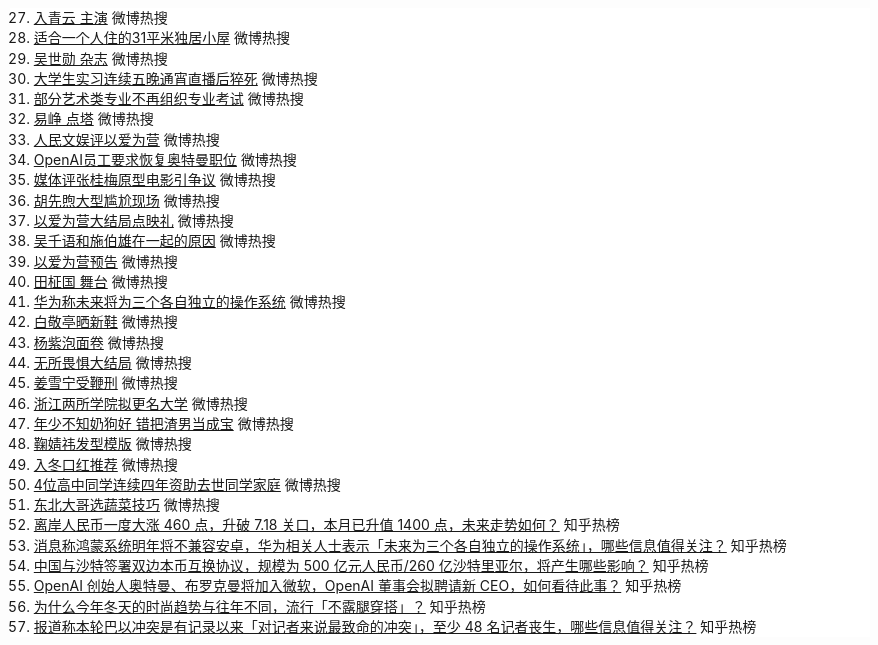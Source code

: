 27. [入青云 主演](https://s.weibo.com/weibo?q=%23%E5%85%A5%E9%9D%92%E4%BA%91+%E4%B8%BB%E6%BC%94%23&Refer=top) 微博热搜
28. [适合一个人住的31平米独居小屋](https://s.weibo.com/weibo?q=%23%E9%80%82%E5%90%88%E4%B8%80%E4%B8%AA%E4%BA%BA%E4%BD%8F%E7%9A%8431%E5%B9%B3%E7%B1%B3%E7%8B%AC%E5%B1%85%E5%B0%8F%E5%B1%8B%23&Refer=top) 微博热搜
29. [吴世勋 杂志](https://s.weibo.com/weibo?q=%23%E5%90%B4%E4%B8%96%E5%8B%8B+%E6%9D%82%E5%BF%97%23&Refer=top) 微博热搜
30. [大学生实习连续五晚通宵直播后猝死](https://s.weibo.com/weibo?q=%23%E5%A4%A7%E5%AD%A6%E7%94%9F%E5%AE%9E%E4%B9%A0%E8%BF%9E%E7%BB%AD%E4%BA%94%E6%99%9A%E9%80%9A%E5%AE%B5%E7%9B%B4%E6%92%AD%E5%90%8E%E7%8C%9D%E6%AD%BB%23&Refer=top) 微博热搜
31. [部分艺术类专业不再组织专业考试](https://s.weibo.com/weibo?q=%23%E9%83%A8%E5%88%86%E8%89%BA%E6%9C%AF%E7%B1%BB%E4%B8%93%E4%B8%9A%E4%B8%8D%E5%86%8D%E7%BB%84%E7%BB%87%E4%B8%93%E4%B8%9A%E8%80%83%E8%AF%95%23&Refer=top) 微博热搜
32. [易峥 点塔](https://s.weibo.com/weibo?q=%23%E6%98%93%E5%B3%A5+%E7%82%B9%E5%A1%94%23&Refer=top) 微博热搜
33. [人民文娱评以爱为营](https://s.weibo.com/weibo?q=%23%E4%BA%BA%E6%B0%91%E6%96%87%E5%A8%B1%E8%AF%84%E4%BB%A5%E7%88%B1%E4%B8%BA%E8%90%A5%23&Refer=top) 微博热搜
34. [OpenAI员工要求恢复奥特曼职位](https://s.weibo.com/weibo?q=%23OpenAI%E5%91%98%E5%B7%A5%E8%A6%81%E6%B1%82%E6%81%A2%E5%A4%8D%E5%A5%A5%E7%89%B9%E6%9B%BC%E8%81%8C%E4%BD%8D%23&Refer=top) 微博热搜
35. [媒体评张桂梅原型电影引争议](https://s.weibo.com/weibo?q=%23%E5%AA%92%E4%BD%93%E8%AF%84%E5%BC%A0%E6%A1%82%E6%A2%85%E5%8E%9F%E5%9E%8B%E7%94%B5%E5%BD%B1%E5%BC%95%E4%BA%89%E8%AE%AE%23&Refer=top) 微博热搜
36. [胡先煦大型尴尬现场](https://s.weibo.com/weibo?q=%23%E8%83%A1%E5%85%88%E7%85%A6%E5%A4%A7%E5%9E%8B%E5%B0%B4%E5%B0%AC%E7%8E%B0%E5%9C%BA%23&Refer=top) 微博热搜
37. [以爱为营大结局点映礼](https://s.weibo.com/weibo?q=%23%E4%BB%A5%E7%88%B1%E4%B8%BA%E8%90%A5%E5%A4%A7%E7%BB%93%E5%B1%80%E7%82%B9%E6%98%A0%E7%A4%BC%23&Refer=top) 微博热搜
38. [吴千语和施伯雄在一起的原因](https://s.weibo.com/weibo?q=%23%E5%90%B4%E5%8D%83%E8%AF%AD%E5%92%8C%E6%96%BD%E4%BC%AF%E9%9B%84%E5%9C%A8%E4%B8%80%E8%B5%B7%E7%9A%84%E5%8E%9F%E5%9B%A0%23&Refer=top) 微博热搜
39. [以爱为营预告](https://s.weibo.com/weibo?q=%23%E4%BB%A5%E7%88%B1%E4%B8%BA%E8%90%A5%E9%A2%84%E5%91%8A%23&Refer=top) 微博热搜
40. [田柾国 舞台](https://s.weibo.com/weibo?q=%23%E7%94%B0%E6%9F%BE%E5%9B%BD+%E8%88%9E%E5%8F%B0%23&Refer=top) 微博热搜
41. [华为称未来将为三个各自独立的操作系统](https://s.weibo.com/weibo?q=%23%E5%8D%8E%E4%B8%BA%E7%A7%B0%E6%9C%AA%E6%9D%A5%E5%B0%86%E4%B8%BA%E4%B8%89%E4%B8%AA%E5%90%84%E8%87%AA%E7%8B%AC%E7%AB%8B%E7%9A%84%E6%93%8D%E4%BD%9C%E7%B3%BB%E7%BB%9F%23&Refer=top) 微博热搜
42. [白敬亭晒新鞋](https://s.weibo.com/weibo?q=%23%E7%99%BD%E6%95%AC%E4%BA%AD%E6%99%92%E6%96%B0%E9%9E%8B%23&Refer=top) 微博热搜
43. [杨紫泡面卷](https://s.weibo.com/weibo?q=%23%E6%9D%A8%E7%B4%AB%E6%B3%A1%E9%9D%A2%E5%8D%B7%23&Refer=top) 微博热搜
44. [无所畏惧大结局](https://s.weibo.com/weibo?q=%23%E6%97%A0%E6%89%80%E7%95%8F%E6%83%A7%E5%A4%A7%E7%BB%93%E5%B1%80%23&Refer=top) 微博热搜
45. [姜雪宁受鞭刑](https://s.weibo.com/weibo?q=%23%E5%A7%9C%E9%9B%AA%E5%AE%81%E5%8F%97%E9%9E%AD%E5%88%91%23&Refer=top) 微博热搜
46. [浙江两所学院拟更名大学](https://s.weibo.com/weibo?q=%23%E6%B5%99%E6%B1%9F%E4%B8%A4%E6%89%80%E5%AD%A6%E9%99%A2%E6%8B%9F%E6%9B%B4%E5%90%8D%E5%A4%A7%E5%AD%A6%23&Refer=top) 微博热搜
47. [年少不知奶狗好 错把渣男当成宝](https://s.weibo.com/weibo?q=%23%E5%B9%B4%E5%B0%91%E4%B8%8D%E7%9F%A5%E5%A5%B6%E7%8B%97%E5%A5%BD+%E9%94%99%E6%8A%8A%E6%B8%A3%E7%94%B7%E5%BD%93%E6%88%90%E5%AE%9D%23&Refer=top) 微博热搜
48. [鞠婧祎发型模版](https://s.weibo.com/weibo?q=%23%E9%9E%A0%E5%A9%A7%E7%A5%8E%E5%8F%91%E5%9E%8B%E6%A8%A1%E7%89%88%23&Refer=top) 微博热搜
49. [入冬口红推荐](https://s.weibo.com/weibo?q=%23%E5%85%A5%E5%86%AC%E5%8F%A3%E7%BA%A2%E6%8E%A8%E8%8D%90%23&Refer=top) 微博热搜
50. [4位高中同学连续四年资助去世同学家庭](https://s.weibo.com/weibo?q=%234%E4%BD%8D%E9%AB%98%E4%B8%AD%E5%90%8C%E5%AD%A6%E8%BF%9E%E7%BB%AD%E5%9B%9B%E5%B9%B4%E8%B5%84%E5%8A%A9%E5%8E%BB%E4%B8%96%E5%90%8C%E5%AD%A6%E5%AE%B6%E5%BA%AD%23&Refer=top) 微博热搜
51. [东北大哥选蔬菜技巧](https://s.weibo.com/weibo?q=%23%E4%B8%9C%E5%8C%97%E5%A4%A7%E5%93%A5%E9%80%89%E8%94%AC%E8%8F%9C%E6%8A%80%E5%B7%A7%23&Refer=top) 微博热搜
52. [离岸人民币一度大涨 460 点，升破 7.18 关口，本月已升值 1400 点，未来走势如何？](https://www.zhihu.com/question/630914919) 知乎热榜
53. [消息称鸿蒙系统明年将不兼容安卓，华为相关人士表示「未来为三个各自独立的操作系统」，哪些信息值得关注？](https://www.zhihu.com/question/630967225) 知乎热榜
54. [中国与沙特签署双边本币互换协议，规模为 500 亿元人民币/260 亿沙特里亚尔，将产生哪些影响？](https://www.zhihu.com/question/630967921) 知乎热榜
55. [OpenAI 创始人奥特曼、布罗克曼将加入微软，OpenAI 董事会拟聘请新 CEO，如何看待此事？](https://www.zhihu.com/question/630954702) 知乎热榜
56. [为什么今年冬天的时尚趋势与往年不同，流行「不露腿穿搭」？](https://www.zhihu.com/question/629461368) 知乎热榜
57. [报道称本轮巴以冲突是有记录以来「对记者来说最致命的冲突」，至少 48 名记者丧生，哪些信息值得关注？](https://www.zhihu.com/question/630939321) 知乎热榜